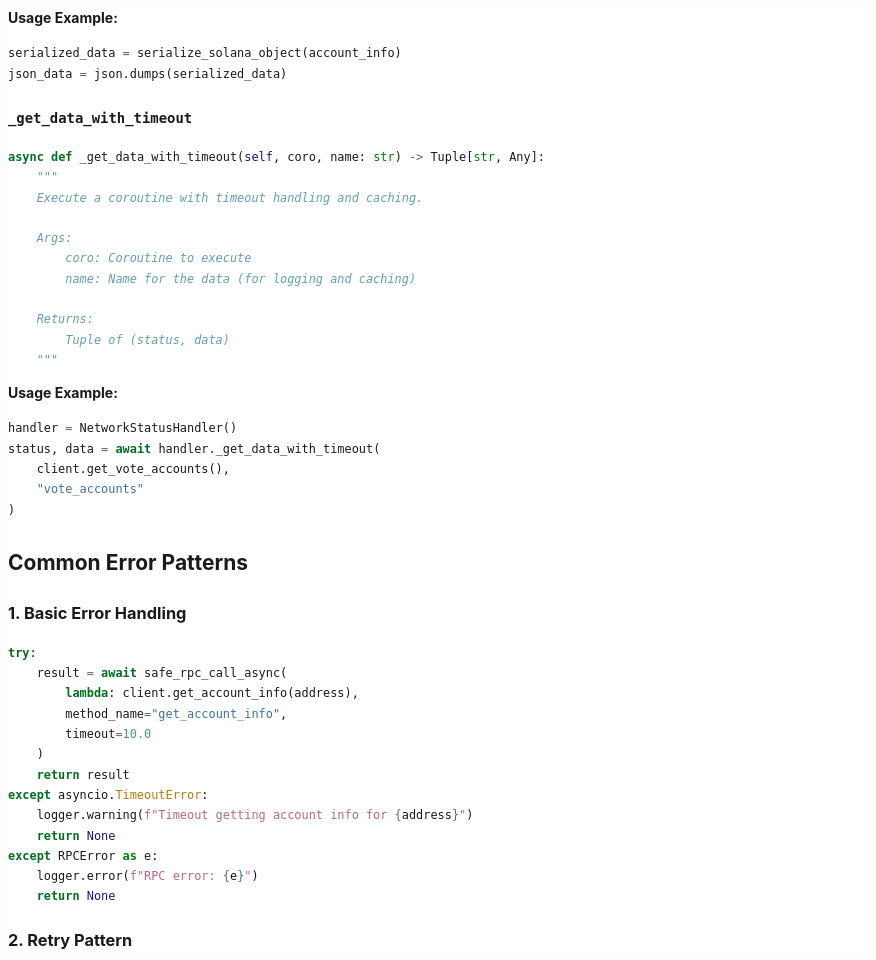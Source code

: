 **Usage Example:**
```python
serialized_data = serialize_solana_object(account_info)
json_data = json.dumps(serialized_data)
```

### `_get_data_with_timeout`

```python
async def _get_data_with_timeout(self, coro, name: str) -> Tuple[str, Any]:
    """
    Execute a coroutine with timeout handling and caching.
    
    Args:
        coro: Coroutine to execute
        name: Name for the data (for logging and caching)
        
    Returns:
        Tuple of (status, data)
    """
```

**Usage Example:**
```python
handler = NetworkStatusHandler()
status, data = await handler._get_data_with_timeout(
    client.get_vote_accounts(),
    "vote_accounts"
)
```

## Common Error Patterns

### 1. Basic Error Handling

```python
try:
    result = await safe_rpc_call_async(
        lambda: client.get_account_info(address),
        method_name="get_account_info",
        timeout=10.0
    )
    return result
except asyncio.TimeoutError:
    logger.warning(f"Timeout getting account info for {address}")
    return None
except RPCError as e:
    logger.error(f"RPC error: {e}")
    return None
```

### 2. Retry Pattern

